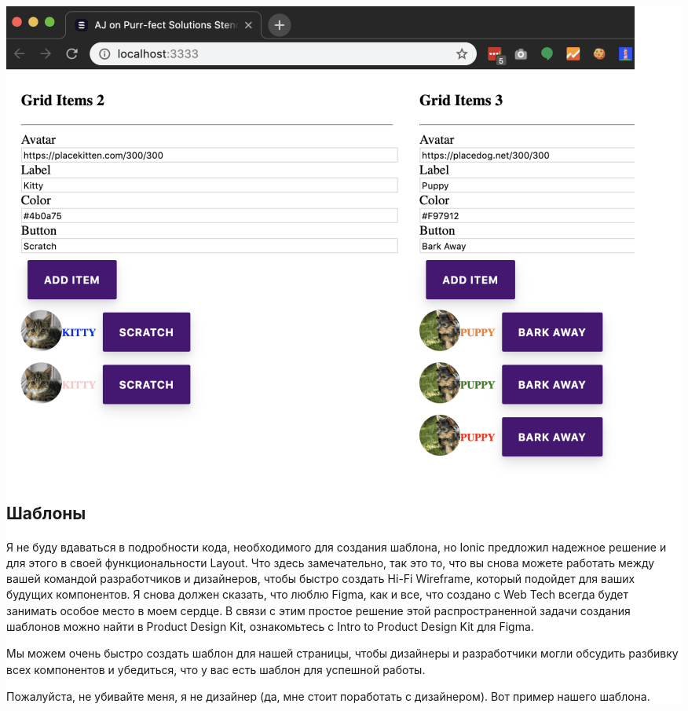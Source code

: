 ![61127738-ed11-42ff-b986-85c5b2d12bc9.png](../../assets/images/61127738-ed11-42ff-b986-85c5b2d12bc9.png)

## Шаблоны

Я не буду вдаваться в подробности кода, необходимого для создания шаблона, но Ionic предложил надежное решение и для этого в своей функциональности Layout. Что здесь замечательно, так это то, что вы снова можете работать между вашей командой разработчиков и дизайнеров, чтобы быстро создать Hi-Fi Wireframe, который подойдет для ваших будущих компонентов. Я снова должен сказать, что люблю Figma, как и все, что создано с Web Tech всегда будет занимать особое место в моем сердце. В связи с этим простое решение этой распространенной задачи создания шаблонов можно найти в Product Design Kit, ознакомьтесь с Intro to Product Design Kit для Figma.

Мы можем очень быстро создать шаблон для нашей страницы, чтобы дизайнеры и разработчики могли обсудить разбивку всех компонентов и убедиться, что у вас есть шаблон для успешной работы.

Пожалуйста, не убивайте меня, я не дизайнер (да, мне стоит поработать с дизайнером). Вот пример нашего шаблона.
